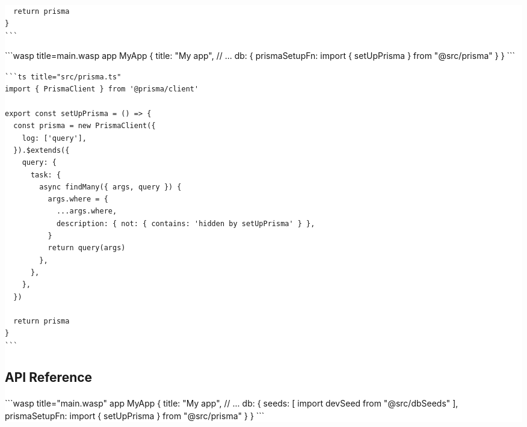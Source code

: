       return prisma
    }
    ```

  </TabItem>

  <TabItem value="ts" label="TypeScript">
    ```wasp title=main.wasp
    app MyApp {
      title: "My app",
      // ...
      db: {
        prismaSetupFn: import { setUpPrisma } from "@src/prisma"
      }
    }
    ```

    ```ts title="src/prisma.ts"
    import { PrismaClient } from '@prisma/client'

    export const setUpPrisma = () => {
      const prisma = new PrismaClient({
        log: ['query'],
      }).$extends({
        query: {
          task: {
            async findMany({ args, query }) {
              args.where = {
                ...args.where,
                description: { not: { contains: 'hidden by setUpPrisma' } },
              }
              return query(args)
            },
          },
        },
      })

      return prisma
    }
    ```

  </TabItem>
</Tabs>

## API Reference

<Tabs groupId="js-ts">
  <TabItem value="js" label="JavaScript">
    ```wasp title="main.wasp"
    app MyApp {
      title: "My app",
      // ...
      db: {
        seeds: [
          import devSeed from "@src/dbSeeds"
        ],
        prismaSetupFn: import { setUpPrisma } from "@src/prisma"
      }
    }
    ```
  </TabItem>
